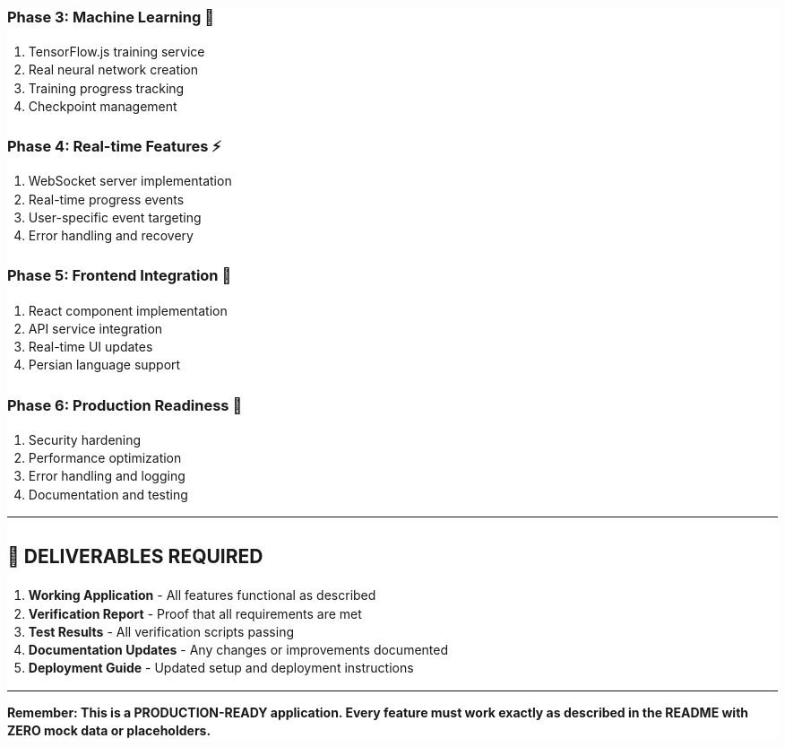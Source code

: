 ### Phase 3: Machine Learning 🧠
1. TensorFlow.js training service
2. Real neural network creation
3. Training progress tracking
4. Checkpoint management

### Phase 4: Real-time Features ⚡
1. WebSocket server implementation
2. Real-time progress events
3. User-specific event targeting
4. Error handling and recovery

### Phase 5: Frontend Integration 🎨
1. React component implementation
2. API service integration
3. Real-time UI updates
4. Persian language support

### Phase 6: Production Readiness 🚀
1. Security hardening
2. Performance optimization
3. Error handling and logging
4. Documentation and testing

---

## 📝 DELIVERABLES REQUIRED

1. **Working Application** - All features functional as described
2. **Verification Report** - Proof that all requirements are met
3. **Test Results** - All verification scripts passing
4. **Documentation Updates** - Any changes or improvements documented
5. **Deployment Guide** - Updated setup and deployment instructions

---

**Remember: This is a PRODUCTION-READY application. Every feature must work exactly as described in the README with ZERO mock data or placeholders.**